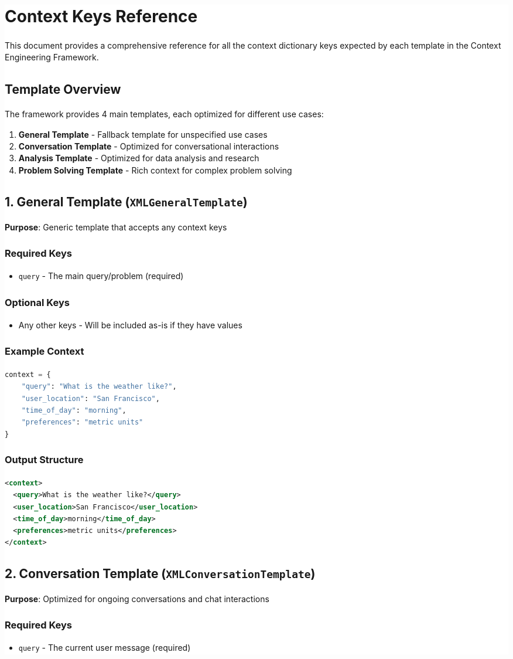 # Context Keys Reference

This document provides a comprehensive reference for all the context dictionary keys expected by each template in the Context Engineering Framework.

## Template Overview

The framework provides 4 main templates, each optimized for different use cases:

1. **General Template** - Fallback template for unspecified use cases
2. **Conversation Template** - Optimized for conversational interactions
3. **Analysis Template** - Optimized for data analysis and research
4. **Problem Solving Template** - Rich context for complex problem solving

## 1. General Template (`XMLGeneralTemplate`)

**Purpose**: Generic template that accepts any context keys

### Required Keys
- `query` - The main query/problem (required)

### Optional Keys
- Any other keys - Will be included as-is if they have values

### Example Context
```python
context = {
    "query": "What is the weather like?",
    "user_location": "San Francisco",
    "time_of_day": "morning",
    "preferences": "metric units"
}
```

### Output Structure
```xml
<context>
  <query>What is the weather like?</query>
  <user_location>San Francisco</user_location>
  <time_of_day>morning</time_of_day>
  <preferences>metric units</preferences>
</context>
```

## 2. Conversation Template (`XMLConversationTemplate`)

**Purpose**: Optimized for ongoing conversations and chat interactions

### Required Keys
- `query` - The current user message (required)
